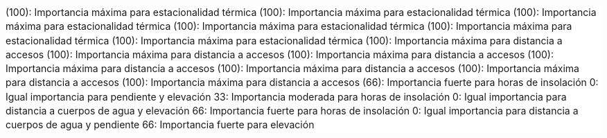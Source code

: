 </td>
<td style="text-align:left;">
(100): Importancia máxima para estacionalidad térmica
</td>
<td style="text-align:left;">
(100): Importancia máxima para estacionalidad térmica
</td>
<td style="text-align:left;">
(100): Importancia máxima para estacionalidad térmica
</td>
<td style="text-align:left;">
(100): Importancia máxima para estacionalidad térmica
</td>
<td style="text-align:left;">
(100): Importancia máxima para estacionalidad térmica
</td>
<td style="text-align:left;">
(100): Importancia máxima para estacionalidad térmica
</td>
<td style="text-align:left;">
(100): Importancia máxima para distancia a accesos
</td>
<td style="text-align:left;">
(100): Importancia máxima para distancia a accesos
</td>
<td style="text-align:left;">
(100): Importancia máxima para distancia a accesos
</td>
<td style="text-align:left;">
(100): Importancia máxima para distancia a accesos
</td>
<td style="text-align:left;">
(100): Importancia máxima para distancia a accesos
</td>
<td style="text-align:left;">
(100): Importancia máxima para distancia a accesos
</td>
<td style="text-align:left;">
(100): Importancia máxima para distancia a accesos
</td>
</tr>
<tr>
<td style="text-align:left;">
(66): Importancia fuerte para horas de insolación
</td>
<td style="text-align:left;">
0: Igual importancia para pendiente y elevación
</td>
<td style="text-align:left;">
33: Importancia moderada para horas de insolación
</td>
<td style="text-align:left;">
0: Igual importancia para distancia a cuerpos de agua y elevación
</td>
<td style="text-align:left;">
66: Importancia fuerte para horas de insolación
</td>
<td style="text-align:left;">
0: Igual importancia para distancia a cuerpos de agua y pendiente
</td>
<td style="text-align:left;">
66: Importancia fuerte para elevación
</td>
<td style="text-align:left;">